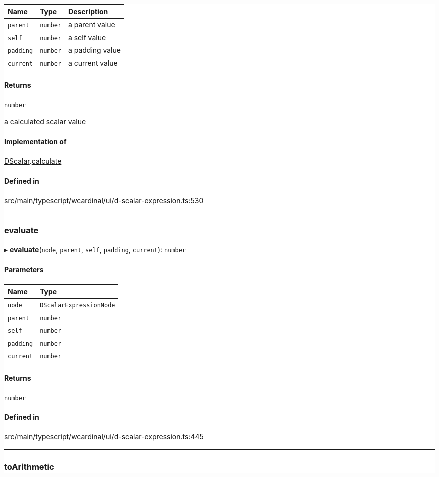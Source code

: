 | Name | Type | Description |
| :------ | :------ | :------ |
| `parent` | `number` | a parent value |
| `self` | `number` | a self value |
| `padding` | `number` | a padding value |
| `current` | `number` | a current value |

#### Returns

`number`

a calculated scalar value

#### Implementation of

[DScalar](../interfaces/DScalar.md).[calculate](../interfaces/DScalar.md#calculate)

#### Defined in

[src/main/typescript/wcardinal/ui/d-scalar-expression.ts:530](https://github.com/winter-cardinal/winter-cardinal-ui/blob/v0.407.0/src/main/typescript/wcardinal/ui/d-scalar-expression.ts#L530)

___

### evaluate

▸ **evaluate**(`node`, `parent`, `self`, `padding`, `current`): `number`

#### Parameters

| Name | Type |
| :------ | :------ |
| `node` | [`DScalarExpressionNode`](../index.md#dscalarexpressionnode) |
| `parent` | `number` |
| `self` | `number` |
| `padding` | `number` |
| `current` | `number` |

#### Returns

`number`

#### Defined in

[src/main/typescript/wcardinal/ui/d-scalar-expression.ts:445](https://github.com/winter-cardinal/winter-cardinal-ui/blob/v0.407.0/src/main/typescript/wcardinal/ui/d-scalar-expression.ts#L445)

___

### toArithmetic
